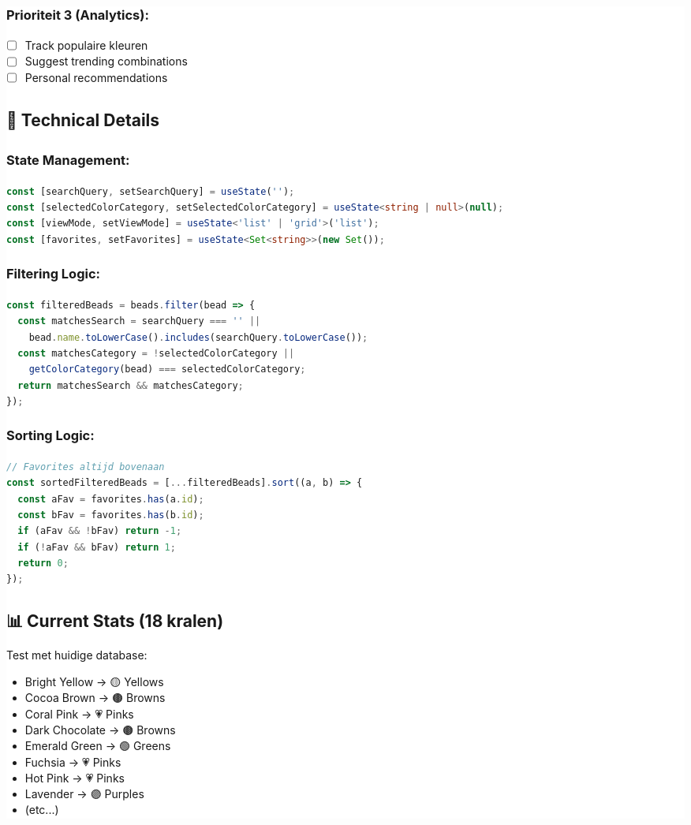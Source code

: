 ### Prioriteit 3 (Analytics):
- [ ] Track populaire kleuren
- [ ] Suggest trending combinations
- [ ] Personal recommendations

## 🔧 Technical Details

### State Management:
```typescript
const [searchQuery, setSearchQuery] = useState('');
const [selectedColorCategory, setSelectedColorCategory] = useState<string | null>(null);
const [viewMode, setViewMode] = useState<'list' | 'grid'>('list');
const [favorites, setFavorites] = useState<Set<string>>(new Set());
```

### Filtering Logic:
```typescript
const filteredBeads = beads.filter(bead => {
  const matchesSearch = searchQuery === '' || 
    bead.name.toLowerCase().includes(searchQuery.toLowerCase());
  const matchesCategory = !selectedColorCategory || 
    getColorCategory(bead) === selectedColorCategory;
  return matchesSearch && matchesCategory;
});
```

### Sorting Logic:
```typescript
// Favorites altijd bovenaan
const sortedFilteredBeads = [...filteredBeads].sort((a, b) => {
  const aFav = favorites.has(a.id);
  const bFav = favorites.has(b.id);
  if (aFav && !bFav) return -1;
  if (!aFav && bFav) return 1;
  return 0;
});
```

## 📊 Current Stats (18 kralen)

Test met huidige database:
- Bright Yellow → 🟡 Yellows
- Cocoa Brown → 🟤 Browns
- Coral Pink → 💗 Pinks
- Dark Chocolate → 🟤 Browns
- Emerald Green → 🟢 Greens
- Fuchsia → 💗 Pinks
- Hot Pink → 💗 Pinks
- Lavender → 🟣 Purples
- (etc...)
